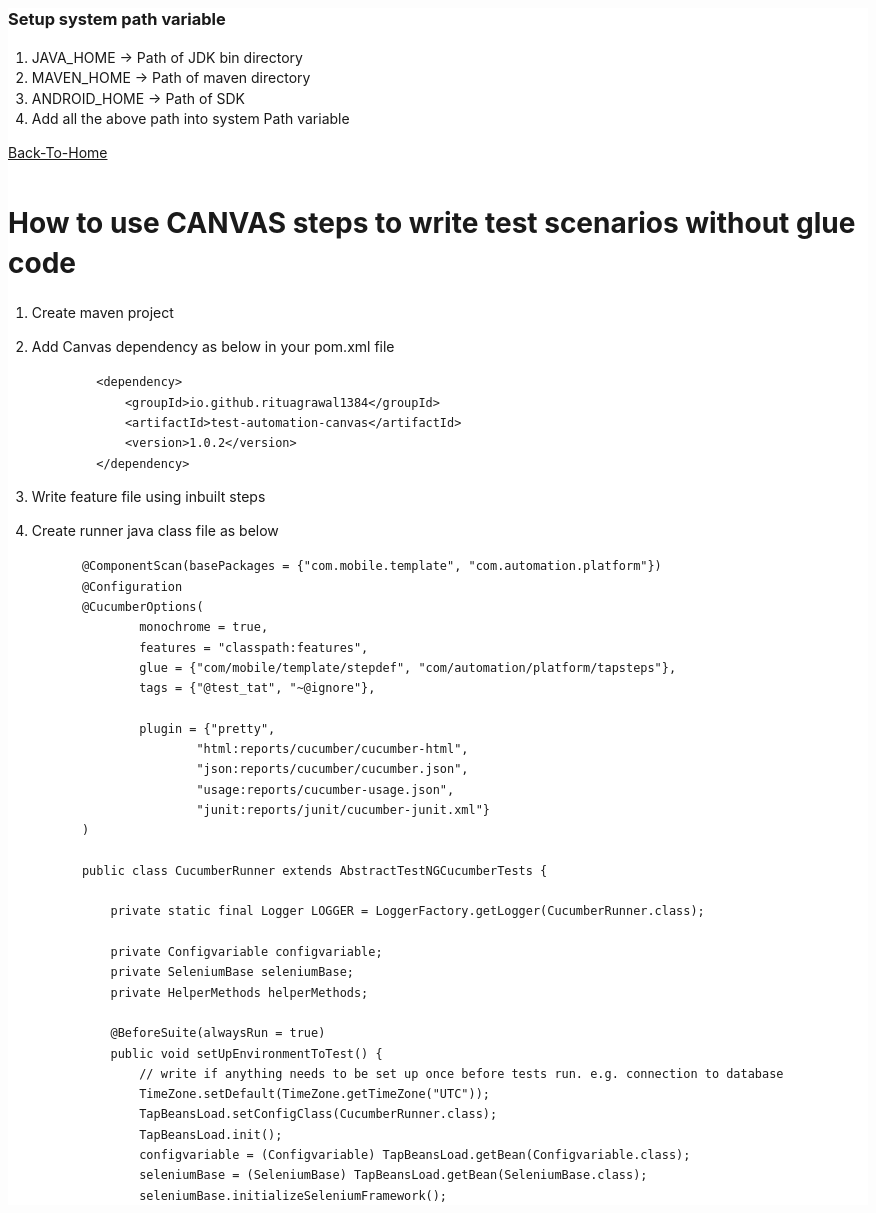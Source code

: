 ### Setup system path variable
   1. JAVA_HOME  → Path of JDK bin directory
   2. MAVEN_HOME  → Path of maven directory
   3. ANDROID_HOME → Path of SDK
   4. Add all the above path into system Path variable

[Back-To-Home](#home)
# How to use CANVAS steps to write test scenarios without glue code
1. Create maven project
2. Add Canvas dependency as below in your pom.xml file 

                <dependency>
                    <groupId>io.github.rituagrawal1384</groupId>
                    <artifactId>test-automation-canvas</artifactId>
                    <version>1.0.2</version>
                </dependency>

3. Write feature file using inbuilt steps
4. Create runner java class file as below
   
              
              @ComponentScan(basePackages = {"com.mobile.template", "com.automation.platform"})
              @Configuration
              @CucumberOptions(
                      monochrome = true,
                      features = "classpath:features",
                      glue = {"com/mobile/template/stepdef", "com/automation/platform/tapsteps"},
                      tags = {"@test_tat", "~@ignore"},

                      plugin = {"pretty",
                              "html:reports/cucumber/cucumber-html",
                              "json:reports/cucumber/cucumber.json",
                              "usage:reports/cucumber-usage.json",
                              "junit:reports/junit/cucumber-junit.xml"}
              )

              public class CucumberRunner extends AbstractTestNGCucumberTests {

                  private static final Logger LOGGER = LoggerFactory.getLogger(CucumberRunner.class);

                  private Configvariable configvariable;
                  private SeleniumBase seleniumBase;
                  private HelperMethods helperMethods;

                  @BeforeSuite(alwaysRun = true)
                  public void setUpEnvironmentToTest() {
                      // write if anything needs to be set up once before tests run. e.g. connection to database
                      TimeZone.setDefault(TimeZone.getTimeZone("UTC"));
                      TapBeansLoad.setConfigClass(CucumberRunner.class);
                      TapBeansLoad.init();
                      configvariable = (Configvariable) TapBeansLoad.getBean(Configvariable.class);
                      seleniumBase = (SeleniumBase) TapBeansLoad.getBean(SeleniumBase.class);
                      seleniumBase.initializeSeleniumFramework();  
              